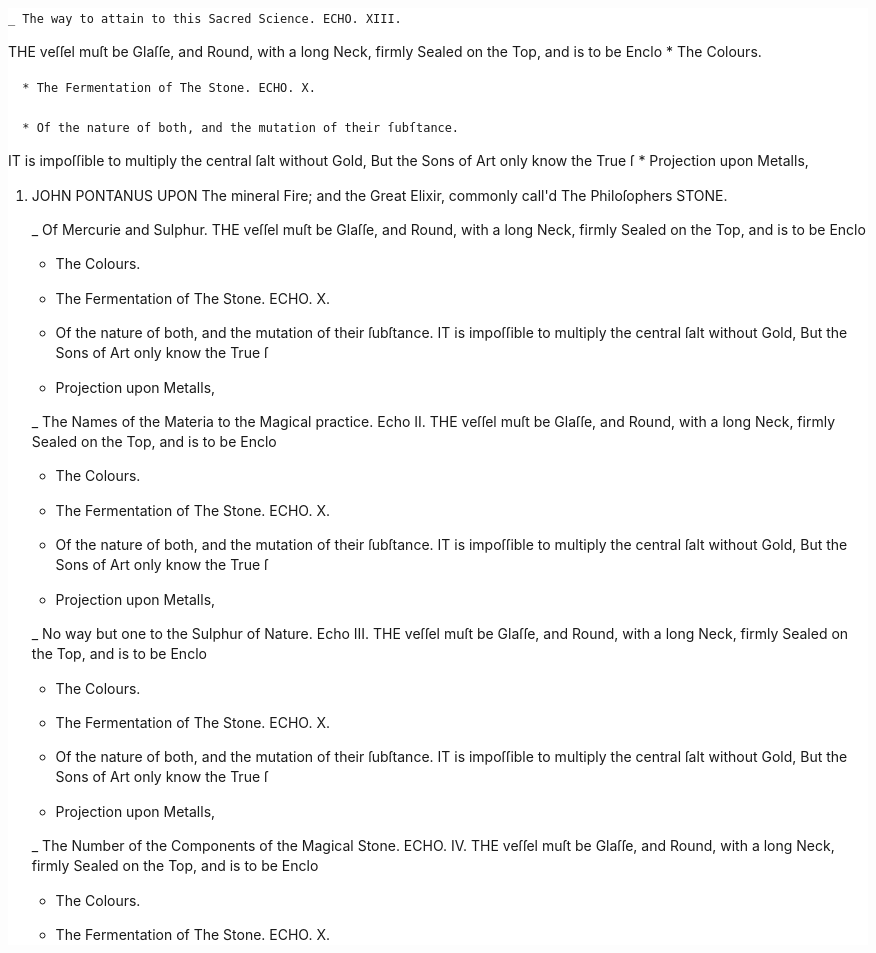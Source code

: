     _ The way to attain to this Sacred Science. ECHO. XIII.
THE veſſel muſt be Glaſſe, and Round, with a long Neck, firmly Sealed on the Top, and is to be Enclo
      * The Colours.

      * The Fermentation of The Stone. ECHO. X.

      * Of the nature of both, and the mutation of their ſubſtance.
IT is impoſſible to multiply the central ſalt without Gold, But the Sons of Art only know the True ſ
      * Projection upon Metalls,

1. JOHN PONTANUS UPON The mineral Fire; and the Great Elixir, commonly call'd The Philoſophers STONE.

    _ Of Mercurie and Sulphur.
THE veſſel muſt be Glaſſe, and Round, with a long Neck, firmly Sealed on the Top, and is to be Enclo
      * The Colours.

      * The Fermentation of The Stone. ECHO. X.

      * Of the nature of both, and the mutation of their ſubſtance.
IT is impoſſible to multiply the central ſalt without Gold, But the Sons of Art only know the True ſ
      * Projection upon Metalls,

    _ The Names of the Materia to the Magical practice. Echo II.
THE veſſel muſt be Glaſſe, and Round, with a long Neck, firmly Sealed on the Top, and is to be Enclo
      * The Colours.

      * The Fermentation of The Stone. ECHO. X.

      * Of the nature of both, and the mutation of their ſubſtance.
IT is impoſſible to multiply the central ſalt without Gold, But the Sons of Art only know the True ſ
      * Projection upon Metalls,

    _ No way but one to the Sulphur of Nature. Echo III.
THE veſſel muſt be Glaſſe, and Round, with a long Neck, firmly Sealed on the Top, and is to be Enclo
      * The Colours.

      * The Fermentation of The Stone. ECHO. X.

      * Of the nature of both, and the mutation of their ſubſtance.
IT is impoſſible to multiply the central ſalt without Gold, But the Sons of Art only know the True ſ
      * Projection upon Metalls,

    _ The Number of the Components of the Magical Stone. ECHO. IV.
THE veſſel muſt be Glaſſe, and Round, with a long Neck, firmly Sealed on the Top, and is to be Enclo
      * The Colours.

      * The Fermentation of The Stone. ECHO. X.
